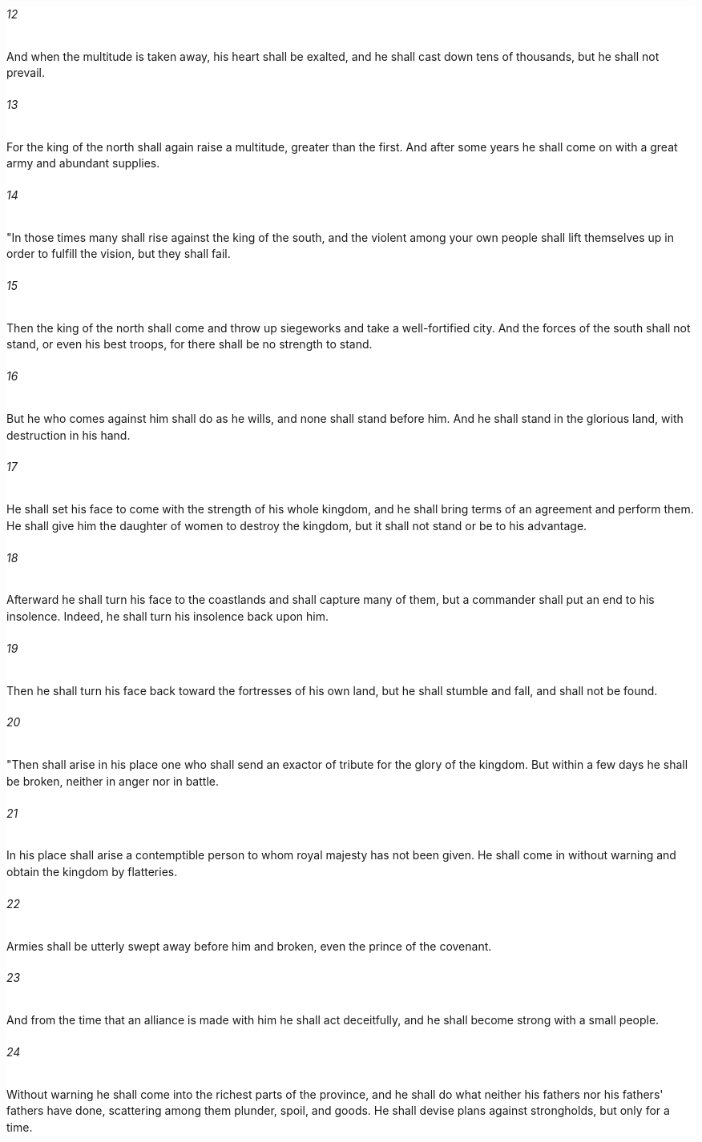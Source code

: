 ###### 12 
And when the multitude is taken away, his heart shall be exalted, and he shall cast down tens of thousands, but he shall not prevail. 

###### 13 
For the king of the north shall again raise a multitude, greater than the first. And after some years he shall come on with a great army and abundant supplies. 

###### 14 
"In those times many shall rise against the king of the south, and the violent among your own people shall lift themselves up in order to fulfill the vision, but they shall fail. 

###### 15 
Then the king of the north shall come and throw up siegeworks and take a well-fortified city. And the forces of the south shall not stand, or even his best troops, for there shall be no strength to stand. 

###### 16 
But he who comes against him shall do as he wills, and none shall stand before him. And he shall stand in the glorious land, with destruction in his hand. 

###### 17 
He shall set his face to come with the strength of his whole kingdom, and he shall bring terms of an agreement and perform them. He shall give him the daughter of women to destroy the kingdom, but it shall not stand or be to his advantage. 

###### 18 
Afterward he shall turn his face to the coastlands and shall capture many of them, but a commander shall put an end to his insolence. Indeed, he shall turn his insolence back upon him. 

###### 19 
Then he shall turn his face back toward the fortresses of his own land, but he shall stumble and fall, and shall not be found. 

###### 20 
"Then shall arise in his place one who shall send an exactor of tribute for the glory of the kingdom. But within a few days he shall be broken, neither in anger nor in battle. 

###### 21 
In his place shall arise a contemptible person to whom royal majesty has not been given. He shall come in without warning and obtain the kingdom by flatteries. 

###### 22 
Armies shall be utterly swept away before him and broken, even the prince of the covenant. 

###### 23 
And from the time that an alliance is made with him he shall act deceitfully, and he shall become strong with a small people. 

###### 24 
Without warning he shall come into the richest parts of the province, and he shall do what neither his fathers nor his fathers' fathers have done, scattering among them plunder, spoil, and goods. He shall devise plans against strongholds, but only for a time. 

